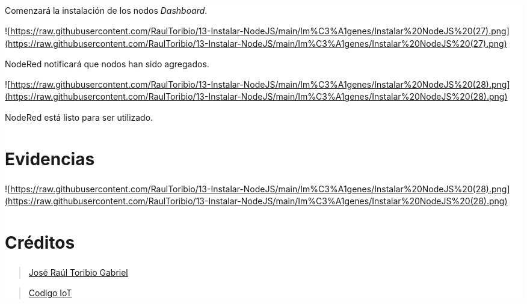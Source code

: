 Comenzará la instalación de los nodos *Dashboard*.

![https://raw.githubusercontent.com/RaulToribio/13-Instalar-NodeJS/main/Im%C3%A1genes/Instalar%20NodeJS%20(27).png](https://raw.githubusercontent.com/RaulToribio/13-Instalar-NodeJS/main/Im%C3%A1genes/Instalar%20NodeJS%20(27).png)

NodeRed notificará que nodos han sido agregados.

![https://raw.githubusercontent.com/RaulToribio/13-Instalar-NodeJS/main/Im%C3%A1genes/Instalar%20NodeJS%20(28).png](https://raw.githubusercontent.com/RaulToribio/13-Instalar-NodeJS/main/Im%C3%A1genes/Instalar%20NodeJS%20(28).png)

NodeRed está listo para ser utilizado.

# Evidencias

![https://raw.githubusercontent.com/RaulToribio/13-Instalar-NodeJS/main/Im%C3%A1genes/Instalar%20NodeJS%20(28).png](https://raw.githubusercontent.com/RaulToribio/13-Instalar-NodeJS/main/Im%C3%A1genes/Instalar%20NodeJS%20(28).png)

# Créditos

> [José Raúl Toribio Gabriel](https://github.com/RaulToribio)
> 

> [Codigo IoT](https://github.com/codigo-iot)
>